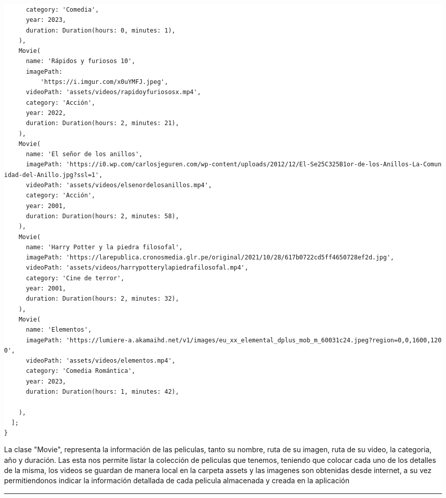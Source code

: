 ```
      category: 'Comedia',
      year: 2023,
      duration: Duration(hours: 0, minutes: 1),
    ),
    Movie(
      name: 'Rápidos y furiosos 10',
      imagePath:
          'https://i.imgur.com/x0uYMFJ.jpeg',
      videoPath: 'assets/videos/rapidoyfuriososx.mp4',
      category: 'Acción',
      year: 2022,
      duration: Duration(hours: 2, minutes: 21),
    ),
    Movie(
      name: 'El señor de los anillos',
      imagePath: 'https://i0.wp.com/carlosjeguren.com/wp-content/uploads/2012/12/El-Se25C325B1or-de-los-Anillos-La-Comunidad-del-Anillo.jpg?ssl=1',
      videoPath: 'assets/videos/elsenordelosanillos.mp4',
      category: 'Acción',
      year: 2001,
      duration: Duration(hours: 2, minutes: 58),
    ),
    Movie(
      name: 'Harry Potter y la piedra filosofal',
      imagePath: 'https://larepublica.cronosmedia.glr.pe/original/2021/10/28/617b0722cd5ff4650728ef2d.jpg',
      videoPath: 'assets/videos/harrypotterylapiedrafilosofal.mp4',
      category: 'Cine de terror',
      year: 2001,
      duration: Duration(hours: 2, minutes: 32),
    ),
    Movie(
      name: 'Elementos',
      imagePath: 'https://lumiere-a.akamaihd.net/v1/images/eu_xx_elemental_dplus_mob_m_60031c24.jpeg?region=0,0,1600,1200',
      videoPath: 'assets/videos/elementos.mp4',
      category: 'Comedia Romántica',
      year: 2023,
      duration: Duration(hours: 1, minutes: 42),
      
    ),
  ];
}
```
La clase "Movie", representa la información de las peliculas, tanto su nombre, ruta de su imagen, ruta de su video, la categoria, año y duración.
Las esta nos permite listar la colección de peliculas que tenemos, teniendo que colocar cada uno de los detalles de la misma, los videos se guardan de manera local en la carpeta assets y las imagenes son obtenidas desde internet, a su vez permitiendonos indicar la información detallada de cada pelicula almacenada y creada en la aplicación
 
---